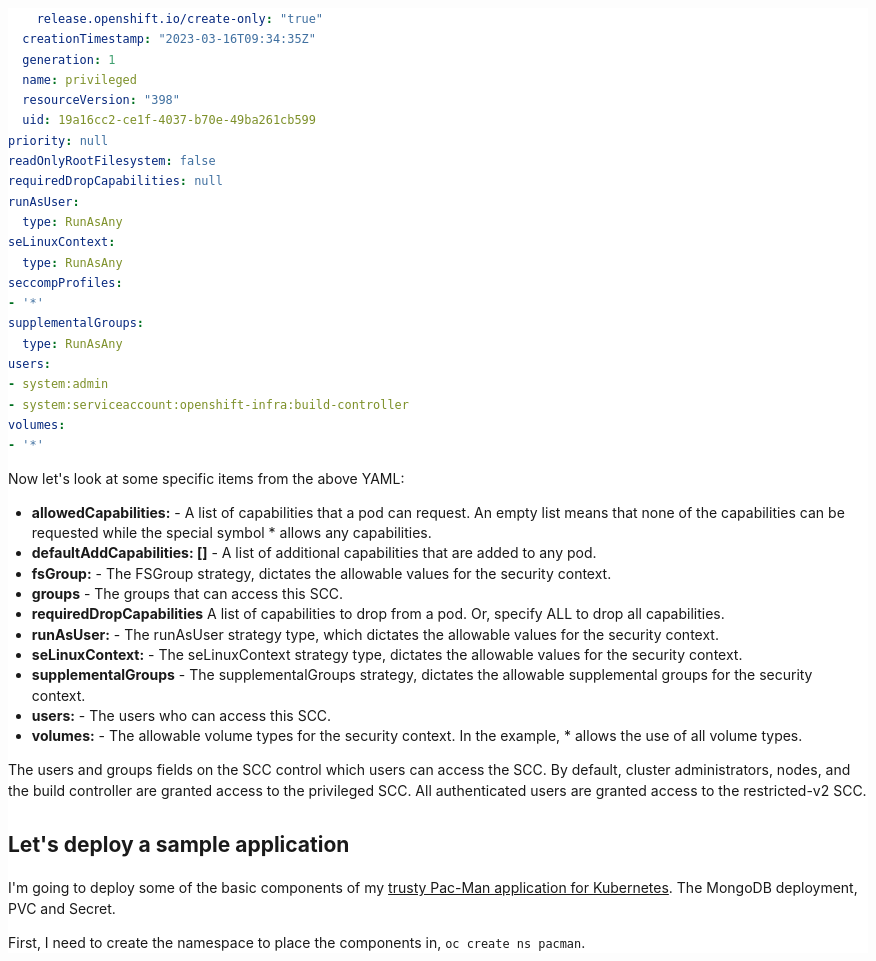 ````yaml
    release.openshift.io/create-only: "true"
  creationTimestamp: "2023-03-16T09:34:35Z"
  generation: 1
  name: privileged
  resourceVersion: "398"
  uid: 19a16cc2-ce1f-4037-b70e-49ba261cb599
priority: null
readOnlyRootFilesystem: false
requiredDropCapabilities: null
runAsUser:
  type: RunAsAny
seLinuxContext:
  type: RunAsAny
seccompProfiles:
- '*'
supplementalGroups:
  type: RunAsAny
users:
- system:admin
- system:serviceaccount:openshift-infra:build-controller
volumes:
- '*'
````
Now let's look at some specific items from the above YAML:

- **allowedCapabilities:** - A list of capabilities that a pod can request. An empty list means that none of the capabilities can be requested while the special symbol * allows any capabilities.
- **defaultAddCapabilities: []** - A list of additional capabilities that are added to any pod.
- **fsGroup:** - The FSGroup strategy, dictates the allowable values for the security context.
- **groups** - The groups that can access this SCC.
- **requiredDropCapabilities** A list of capabilities to drop from a pod. Or, specify ALL to drop all capabilities.
- **runAsUser:** - The runAsUser strategy type, which dictates the allowable values for the security context.
- **seLinuxContext:** - The seLinuxContext strategy type, dictates the allowable values for the security context.
- **supplementalGroups** - The supplementalGroups strategy, dictates the allowable supplemental groups for the security context.
- **users:** - The users who can access this SCC.
- **volumes:** - The allowable volume types for the security context. In the example, * allows the use of all volume types.

The users and groups fields on the SCC control which users can access the SCC. By default, cluster administrators, nodes, and the build controller are granted access to the privileged SCC. All authenticated users are granted access to the restricted-v2 SCC.

## Let's deploy a sample application

I'm going to deploy some of the basic components of my [trusty Pac-Man application for Kubernetes](https://github.com/saintdle/pacman-tanzu). The MongoDB deployment, PVC and Secret.

First, I need to create the namespace to place the components in, ```oc create ns pacman```.
